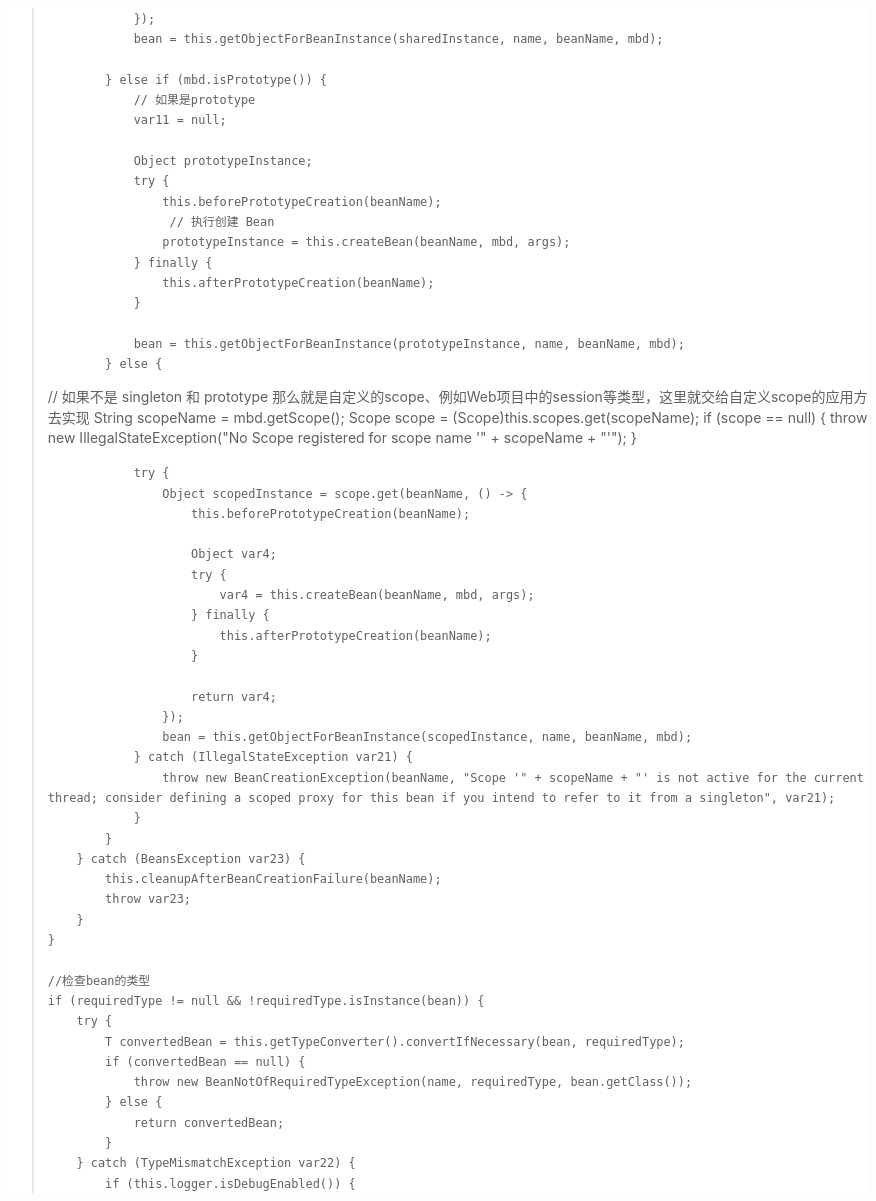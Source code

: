 >                 });
>                 bean = this.getObjectForBeanInstance(sharedInstance, name, beanName, mbd);
>             
>             } else if (mbd.isPrototype()) {
>                 // 如果是prototype
>                 var11 = null;
> 
>                 Object prototypeInstance;
>                 try {
>                     this.beforePrototypeCreation(beanName);
>                      // 执行创建 Bean
>                     prototypeInstance = this.createBean(beanName, mbd, args);
>                 } finally {
>                     this.afterPrototypeCreation(beanName);
>                 }
> 
>                 bean = this.getObjectForBeanInstance(prototypeInstance, name, beanName, mbd);
>             } else {
>  // 如果不是 singleton 和 prototype 那么就是自定义的scope、例如Web项目中的session等类型，这里就交给自定义scope的应用方去实现
>                 String scopeName = mbd.getScope();
>                 Scope scope = (Scope)this.scopes.get(scopeName);
>                 if (scope == null) {
>                     throw new IllegalStateException("No Scope registered for scope name '" + scopeName + "'");
>                 }
> 
>                 try {
>                     Object scopedInstance = scope.get(beanName, () -> {
>                         this.beforePrototypeCreation(beanName);
> 
>                         Object var4;
>                         try {
>                             var4 = this.createBean(beanName, mbd, args);
>                         } finally {
>                             this.afterPrototypeCreation(beanName);
>                         }
> 
>                         return var4;
>                     });
>                     bean = this.getObjectForBeanInstance(scopedInstance, name, beanName, mbd);
>                 } catch (IllegalStateException var21) {
>                     throw new BeanCreationException(beanName, "Scope '" + scopeName + "' is not active for the current thread; consider defining a scoped proxy for this bean if you intend to refer to it from a singleton", var21);
>                 }
>             }
>         } catch (BeansException var23) {
>             this.cleanupAfterBeanCreationFailure(beanName);
>             throw var23;
>         }
>     }
> 
>     //检查bean的类型
>     if (requiredType != null && !requiredType.isInstance(bean)) {
>         try {
>             T convertedBean = this.getTypeConverter().convertIfNecessary(bean, requiredType);
>             if (convertedBean == null) {
>                 throw new BeanNotOfRequiredTypeException(name, requiredType, bean.getClass());
>             } else {
>                 return convertedBean;
>             }
>         } catch (TypeMismatchException var22) {
>             if (this.logger.isDebugEnabled()) {